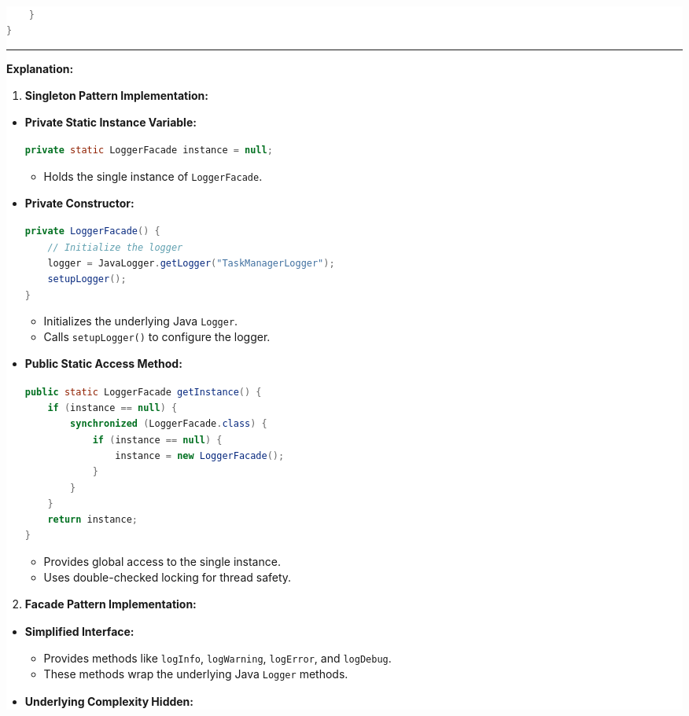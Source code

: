 ```java
    }
}
```

---

**Explanation:**

1. **Singleton Pattern Implementation:**

  - **Private Static Instance Variable:**

    ```java
    private static LoggerFacade instance = null;
    ```

    - Holds the single instance of `LoggerFacade`.

  - **Private Constructor:**

    ```java
    private LoggerFacade() {
        // Initialize the logger
        logger = JavaLogger.getLogger("TaskManagerLogger");
        setupLogger();
    }
    ```

    - Initializes the underlying Java `Logger`.
    - Calls `setupLogger()` to configure the logger.

  - **Public Static Access Method:**

    ```java
    public static LoggerFacade getInstance() {
        if (instance == null) {
            synchronized (LoggerFacade.class) {
                if (instance == null) {
                    instance = new LoggerFacade();
                }
            }
        }
        return instance;
    }
    ```

    - Provides global access to the single instance.
    - Uses double-checked locking for thread safety.

2. **Facade Pattern Implementation:**

  - **Simplified Interface:**

    - Provides methods like `logInfo`, `logWarning`, `logError`, and `logDebug`.
    - These methods wrap the underlying Java `Logger` methods.

  - **Underlying Complexity Hidden:**
